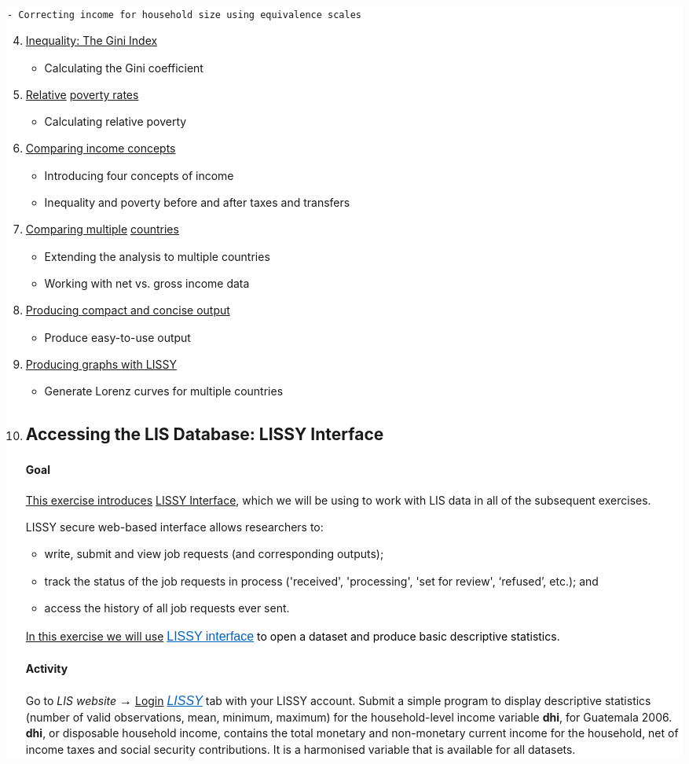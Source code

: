     - Correcting income for household size using equivalence scales

4.  [Inequality: The Gini Index](#bookmark3)

    - Calculating the Gini coefficient

5.  <a href="#bookmark4" class="a">Relative</a> [poverty rates](#bookmark4)

    - Calculating relative poverty

6.  [Comparing income concepts](#bookmark5)

    - Introducing four concepts of income

    - Inequality and poverty before and after taxes and transfers

7.  <a href="#bookmark6" class="a">Comparing multiple</a> [countries](#bookmark6)

    - Extending the analysis to multiple countries

    - Working with net vs. gross income data

8.  [Producing compact and concise output](#bookmark7)

    - Produce easy-to-use output

9.  [Producing graphs with LISSY](#bookmark9)

    - Generate Lorenz curves for multiple countries



1.  ## <span id="bookmark0">‌</span>Accessing the LIS Database: LISSY Interface

    #### Goal

      

    <a href="https://webui.lisdatacenter.org/" class="s14" target="_blank">This exercise introduces</a> <a href="https://webui.lisdatacenter.org/" class="s7" target="_blank">LISSY Interface</a>, which we will be using to work with LIS data in all of the subsequent exercises.

    LISSY secure web-based interface allows researchers to:

    - write, submit and view job requests (and corresponding outputs);

    - track the status of the job requests in process ('received', 'processing', 'set for review', ‘refused’, etc.); and

    - access the history of all job requests ever sent.

    <a href="https://webui.lisdatacenter.org/" class="s14" target="_blank">In this exercise we will use</a> <span style=" color: #0462C1; font-family:Verdana, sans-serif; font-style: normal; font-weight: normal; text-decoration: underline; font-size: 12pt;">LISSY interface</span> <span style=" color: #000;">to open a dataset and produce basic descriptive statistics.</span>

    #### Activity

    Go to *LIS website* <a href="https://webui.lisdatacenter.org/" style=" color: #000009; font-family:Arial, sans-serif; font-style: italic; font-weight: normal; text-decoration: none; font-size: 12pt;" target="_blank">→</a> <a href="https://webui.lisdatacenter.org/" class="s16" target="_blank">Login</a> <span style=" color: #0462C1; font-family:Verdana, sans-serif; font-style: italic; font-weight: normal; text-decoration: underline; font-size: 12pt;">LISSY</span><span class="s17"> </span>tab with your LISSY account. Submit a simple program to display descriptive statistics (number of valid observations, mean, minimum, maximum) for the household-level income variable **dhi**, for Guatemala 2006. **dhi**, or disposable household income, contains the total monetary and non-monetary current income for the household, net of income taxes and social security contributions. It is a harmonised variable that is available for all datasets.
